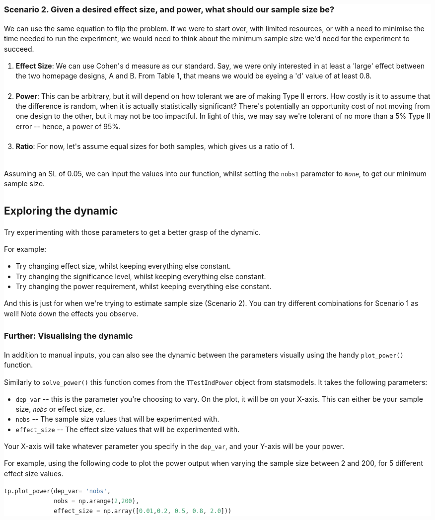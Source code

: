
### Scenario 2. Given a desired effect size, and power, what should our sample size be?
We can use the same equation to flip the problem. If we were to start over, with limited resources, or with a need to minimise the time needed to run the experiment, we would need to think about the minimum sample size we'd need for the experiment to succeed.

1. **Effect Size**: We can use Cohen's d measure as our standard. Say, we were only interested in at least a 'large' effect between the two homepage designs, A and B. From Table 1, that means we would be eyeing a 'd' value of at least 0.8.
<br><br>
2. **Power**: This can be arbitrary, but it will depend on how tolerant we are of making Type II errors. How costly is it to assume that the difference is random, when it is actually statistically significant? There's potentially an opportunity cost of not moving from one design to the other, but it may not be too impactful. In light of this, we may say we're tolerant of no more than a 5% Type II error -- hence, a power of 95%.
<br><br>
3. **Ratio**: For now, let's assume equal sizes for both samples, which gives us a ratio of 1.
<br><br>

Assuming an SL of 0.05, we can input the values into our function, whilst setting the `nobs1` parameter to _`None`_, to get our minimum sample size.

## Exploring the dynamic
Try experimenting with those parameters to get a better grasp of the dynamic.

For example:
- Try changing effect size, whilst keeping everything else constant.
- Try changing the significance level, whilst keeping everything else constant.
- Try changing the power requirement, whilst keeping everything else constant.

And this is just for when we're trying to estimate sample size (Scenario 2). You can try different combinations for Scenario 1 as well! Note down the effects you observe.

### Further: Visualising the dynamic
In addition to manual inputs, you can also see the dynamic between the parameters visually using the handy `plot_power()` function.

Similarly to `solve_power()` this function comes from the `TTestIndPower` object from statsmodels. It takes the following parameters:

- `dep_var` -- this is the parameter you're choosing to vary. On the plot, it will be on your X-axis. This can either be your sample size, _`nobs`_ or effect size, _`es`_.
- `nobs` -- The sample size values that will be experimented with.
- `effect_size` -- The effect size values that will be experimented with.

Your X-axis will take whatever parameter you specify in the `dep_var`, and your Y-axis will be your power.

For example, using the following code to plot the power output when varying the sample size between 2 and 200, for 5 different effect size values.

```python
tp.plot_power(dep_var= 'nobs',
              nobs = np.arange(2,200),
              effect_size = np.array([0.01,0.2, 0.5, 0.8, 2.0]))
```
